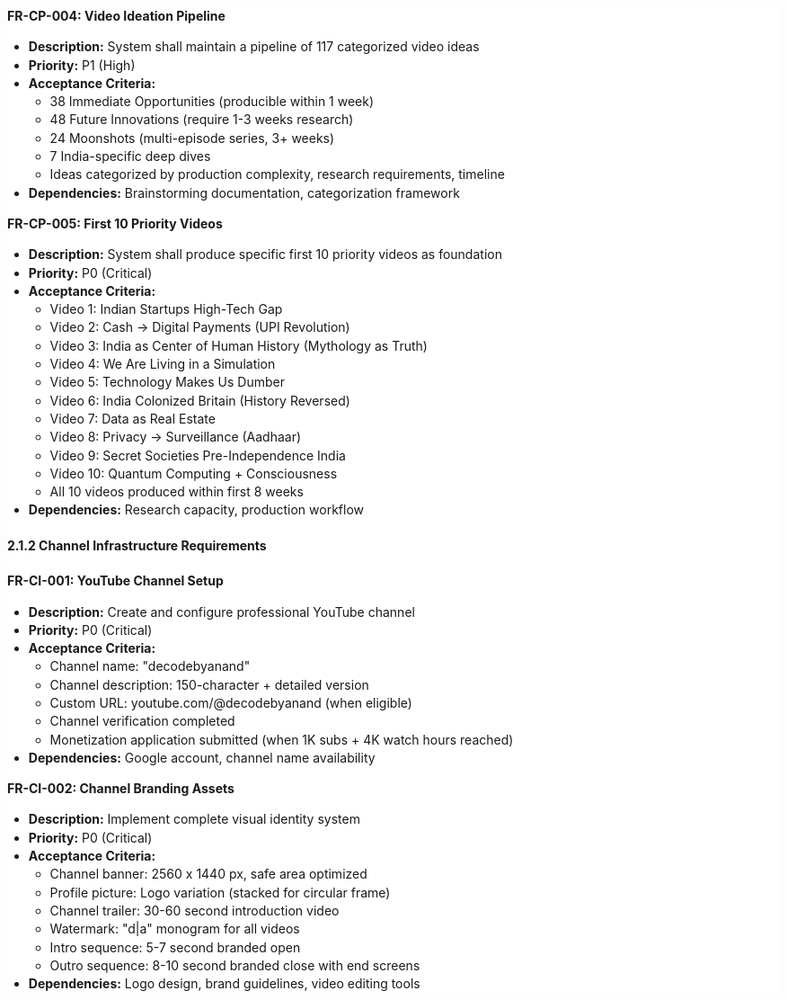 **FR-CP-004: Video Ideation Pipeline**
- **Description:** System shall maintain a pipeline of 117 categorized video ideas
- **Priority:** P1 (High)
- **Acceptance Criteria:**
  - 38 Immediate Opportunities (producible within 1 week)
  - 48 Future Innovations (require 1-3 weeks research)
  - 24 Moonshots (multi-episode series, 3+ weeks)
  - 7 India-specific deep dives
  - Ideas categorized by production complexity, research requirements, timeline
- **Dependencies:** Brainstorming documentation, categorization framework

**FR-CP-005: First 10 Priority Videos**
- **Description:** System shall produce specific first 10 priority videos as foundation
- **Priority:** P0 (Critical)
- **Acceptance Criteria:**
  - Video 1: Indian Startups High-Tech Gap
  - Video 2: Cash → Digital Payments (UPI Revolution)
  - Video 3: India as Center of Human History (Mythology as Truth)
  - Video 4: We Are Living in a Simulation
  - Video 5: Technology Makes Us Dumber
  - Video 6: India Colonized Britain (History Reversed)
  - Video 7: Data as Real Estate
  - Video 8: Privacy → Surveillance (Aadhaar)
  - Video 9: Secret Societies Pre-Independence India
  - Video 10: Quantum Computing + Consciousness
  - All 10 videos produced within first 8 weeks
- **Dependencies:** Research capacity, production workflow

#### 2.1.2 Channel Infrastructure Requirements

**FR-CI-001: YouTube Channel Setup**
- **Description:** Create and configure professional YouTube channel
- **Priority:** P0 (Critical)
- **Acceptance Criteria:**
  - Channel name: "decodebyanand"
  - Channel description: 150-character + detailed version
  - Custom URL: youtube.com/@decodebyanand (when eligible)
  - Channel verification completed
  - Monetization application submitted (when 1K subs + 4K watch hours reached)
- **Dependencies:** Google account, channel name availability

**FR-CI-002: Channel Branding Assets**
- **Description:** Implement complete visual identity system
- **Priority:** P0 (Critical)
- **Acceptance Criteria:**
  - Channel banner: 2560 x 1440 px, safe area optimized
  - Profile picture: Logo variation (stacked for circular frame)
  - Channel trailer: 30-60 second introduction video
  - Watermark: "d|a" monogram for all videos
  - Intro sequence: 5-7 second branded open
  - Outro sequence: 8-10 second branded close with end screens
- **Dependencies:** Logo design, brand guidelines, video editing tools
